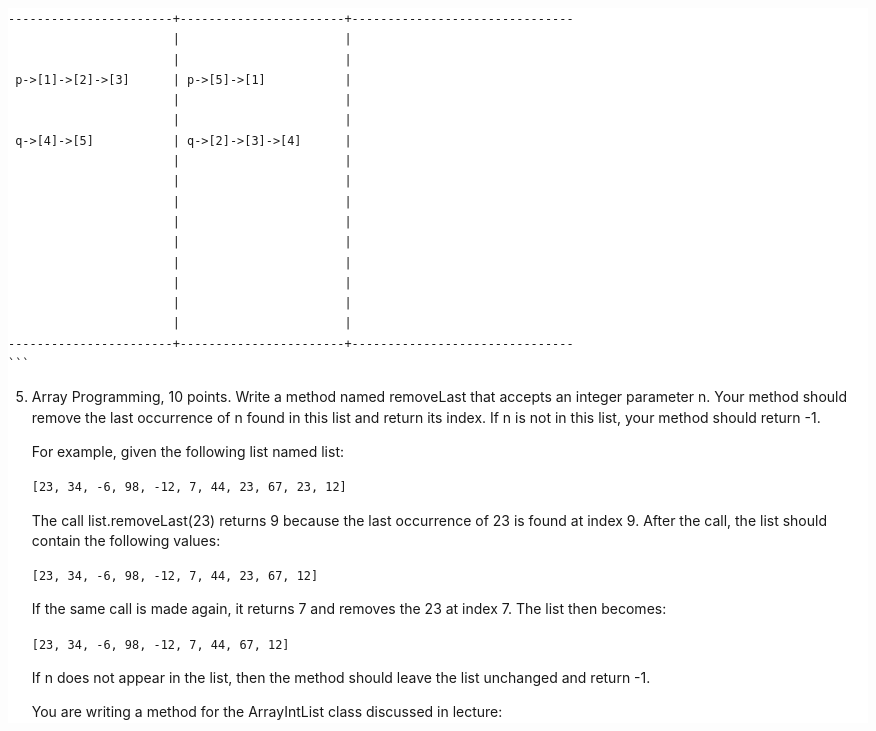 	-----------------------+-----------------------+-------------------------------
	                       |                       |
	                       |                       |
	 p->[1]->[2]->[3]      | p->[5]->[1]           |
	                       |                       |
	                       |                       |
	 q->[4]->[5]           | q->[2]->[3]->[4]      |
	                       |                       |
	                       |                       |
	                       |                       |
	                       |                       |
	                       |                       |
	                       |                       |
	                       |                       |
	                       |                       |
	                       |                       |
	-----------------------+-----------------------+-------------------------------
	```

5. Array Programming, 10 points. Write a method named removeLast that accepts an integer parameter n. Your method should remove the last occurrence of n found in this list and return its index. If n is not in this list, your method should return -1.

	For example, given the following list named list:

	```
	[23, 34, -6, 98, -12, 7, 44, 23, 67, 23, 12] 
	```

	The call list.removeLast(23) returns 9 because the last occurrence of 23 is found at index 9. After the call, the list should contain the following values:

	```
	[23, 34, -6, 98, -12, 7, 44, 23, 67, 12] 
	```

	If the same call is made again, it returns 7 and removes the 23 at index 7. The list then becomes:

	```
	[23, 34, -6, 98, -12, 7, 44, 67, 12] 
	```

	If n does not appear in the list, then the method should leave the list unchanged and return -1.

	You are writing a method for the ArrayIntList class discussed in lecture:
